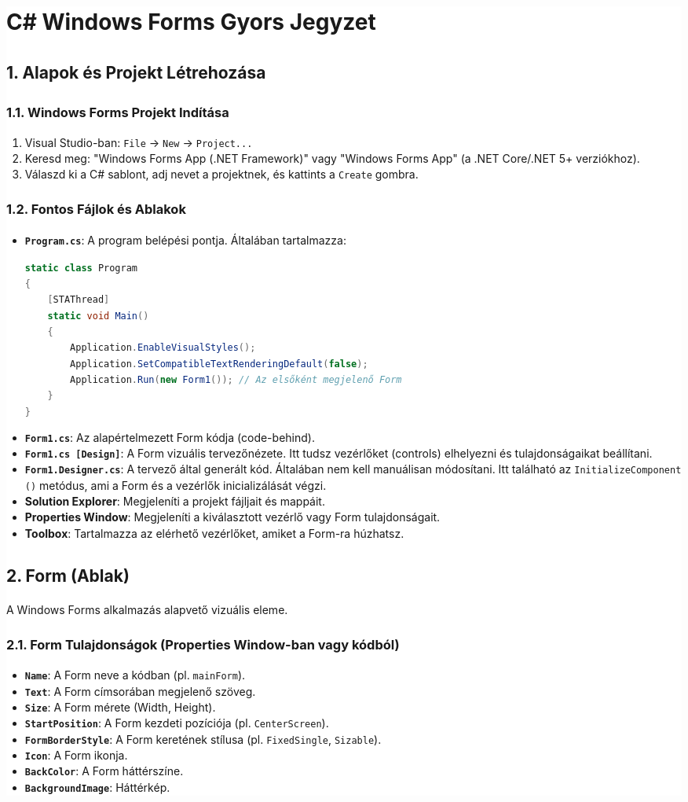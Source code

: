 # C# Windows Forms Gyors Jegyzet

## 1. Alapok és Projekt Létrehozása

### 1.1. Windows Forms Projekt Indítása

1.  Visual Studio-ban: `File` -> `New` -> `Project...`
2.  Keresd meg: "Windows Forms App (.NET Framework)" vagy "Windows Forms App" (a .NET Core/.NET 5+ verziókhoz).
3.  Válaszd ki a C# sablont, adj nevet a projektnek, és kattints a `Create` gombra.

### 1.2. Fontos Fájlok és Ablakok

-   **`Program.cs`**: A program belépési pontja. Általában tartalmazza:
    ```csharp
    static class Program
    {
        [STAThread]
        static void Main()
        {
            Application.EnableVisualStyles();
            Application.SetCompatibleTextRenderingDefault(false);
            Application.Run(new Form1()); // Az elsőként megjelenő Form
        }
    }
    ```
-   **`Form1.cs`**: Az alapértelmezett Form kódja (code-behind).
-   **`Form1.cs [Design]`**: A Form vizuális tervezőnézete. Itt tudsz vezérlőket (controls) elhelyezni és tulajdonságaikat beállítani.
-   **`Form1.Designer.cs`**: A tervező által generált kód. Általában nem kell manuálisan módosítani. Itt található az `InitializeComponent()` metódus, ami a Form és a vezérlők inicializálását végzi.
-   **Solution Explorer**: Megjeleníti a projekt fájljait és mappáit.
-   **Properties Window**: Megjeleníti a kiválasztott vezérlő vagy Form tulajdonságait.
-   **Toolbox**: Tartalmazza az elérhető vezérlőket, amiket a Form-ra húzhatsz.

## 2. Form (Ablak)

A Windows Forms alkalmazás alapvető vizuális eleme.

### 2.1. Form Tulajdonságok (Properties Window-ban vagy kódból)

-   **`Name`**: A Form neve a kódban (pl. `mainForm`).
-   **`Text`**: A Form címsorában megjelenő szöveg.
-   **`Size`**: A Form mérete (Width, Height).
-   **`StartPosition`**: A Form kezdeti pozíciója (pl. `CenterScreen`).
-   **`FormBorderStyle`**: A Form keretének stílusa (pl. `FixedSingle`, `Sizable`).
-   **`Icon`**: A Form ikonja.
-   **`BackColor`**: A Form háttérszíne.
-   **`BackgroundImage`**: Háttérkép.
